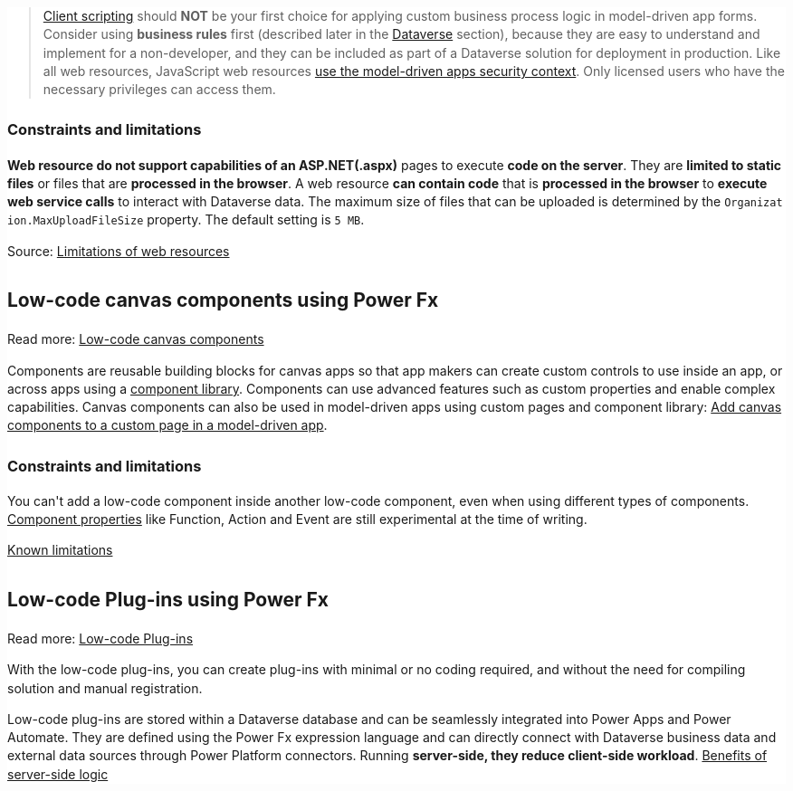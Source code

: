 > [Client scripting](https://learn.microsoft.com/en-us/power-apps/developer/model-driven-apps/client-scripting) should **NOT** be your first choice for applying custom business process logic in model-driven app forms. Consider using **business rules** first (described later in the [Dataverse](./../power-platform-extensibility-04) section), because they are easy to understand and implement for a non-developer, and they can be included as part of a Dataverse solution for deployment in production.
> Like all web resources, JavaScript web resources [use the model-driven apps security context](https://learn.microsoft.com/en-us/power-apps/developer/model-driven-apps/script-jscript-web-resources). Only licensed users who have the necessary privileges can access them.

### Constraints and limitations

**Web resource do not support capabilities of an ASP.NET(.aspx)** pages to execute **code on the server**. They are **limited to static files** or files that are **processed in the browser**.
A web resource **can contain code** that is **processed in the browser** to **execute web service calls** to interact with Dataverse data.
The maximum size of files that can be uploaded is determined by the `Organization.MaxUploadFileSize` property. The default setting is `5 MB`.

Source: [Limitations of web resources](https://learn.microsoft.com/en-us/power-apps/developer/model-driven-apps/web-resources#limitations-of-web-resources)

## Low-code canvas components using Power Fx

Read more: [Low-code canvas components](https://learn.microsoft.com/en-us/power-apps/maker/canvas-apps/create-component)

Components are reusable building blocks for canvas apps so that app makers can create custom controls to use inside an app, or across apps using a [component library](https://learn.microsoft.com/en-us/power-apps/maker/canvas-apps/component-library). Components can use advanced features such as custom properties and enable complex capabilities.
Canvas components can also be used in model-driven apps using custom pages and component library: [Add canvas components to a custom page in a model-driven app](https://learn.microsoft.com/en-us/power-apps/maker/model-driven-apps/page-canvas-components).

### Constraints and limitations

You can't add a low-code component inside another low-code component, even when using different types of components. [Component properties](https://learn.microsoft.com/en-us/power-apps/maker/canvas-apps/component-properties) like Function, Action and Event are still experimental at the time of writing.

[Known limitations](https://learn.microsoft.com/en-us/power-apps/maker/canvas-apps/create-component#known-limitations)

## Low-code Plug-ins using Power Fx

Read more: [Low-code Plug-ins](https://learn.microsoft.com/en-us/power-apps/maker/data-platform/low-code-plug-ins?tabs=instant)

With the low-code plug-ins, you can create plug-ins with minimal or no coding required, and without the need for compiling solution and manual registration.

Low-code plug-ins are stored within a Dataverse database and can be seamlessly integrated into Power Apps and Power Automate. They are defined using the Power Fx expression language and can directly connect with Dataverse business data and external data sources through Power Platform connectors.
Running **server-side, they reduce client-side workload**. [Benefits of server-side logic](https://learn.microsoft.com/en-us/power-apps/maker/data-platform/low-code-plug-ins?tabs=instant#benefits-of-server-side-logic)

